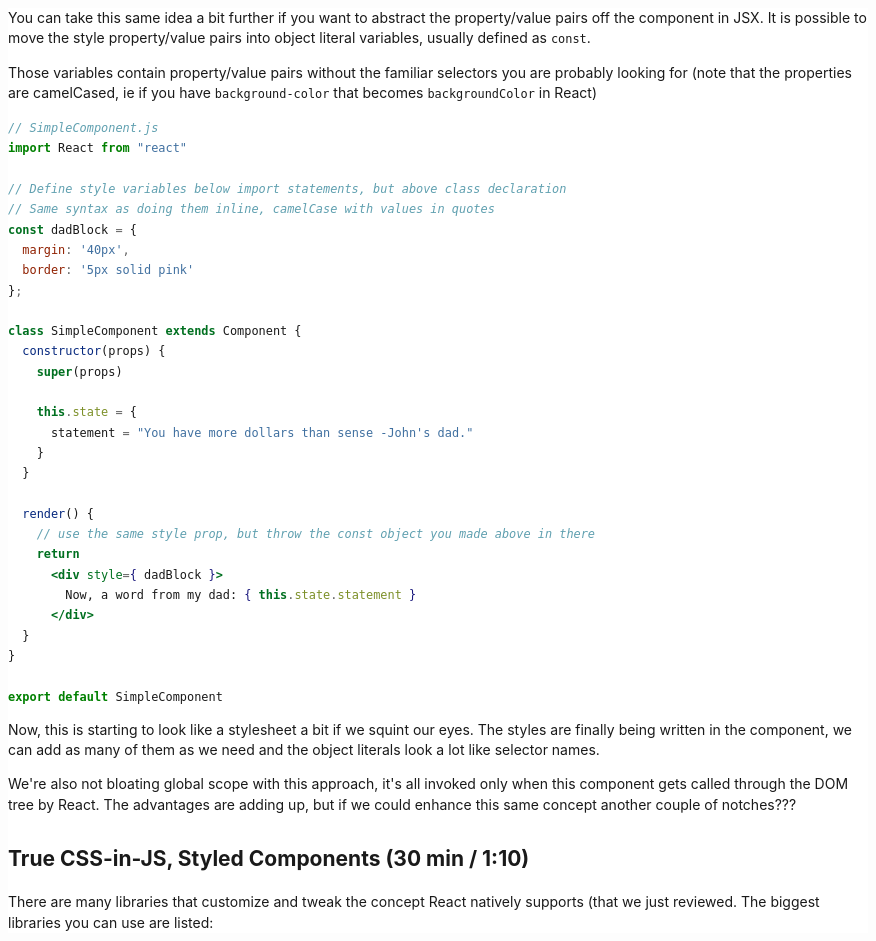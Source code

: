 You can take this same idea a bit further if you want to abstract the property/value pairs off the component in JSX. It is possible to move the style property/value pairs into object literal variables, usually defined as `const`.

Those variables contain property/value pairs without the familiar selectors you are probably looking for (note that the properties are camelCased, ie if you have `background-color` that becomes `backgroundColor` in React)

```jsx
// SimpleComponent.js
import React from "react"

// Define style variables below import statements, but above class declaration
// Same syntax as doing them inline, camelCase with values in quotes
const dadBlock = {
  margin: '40px',
  border: '5px solid pink'
};

class SimpleComponent extends Component {
  constructor(props) {
    super(props)

    this.state = {
      statement = "You have more dollars than sense -John's dad."
    }
  }

  render() {
    // use the same style prop, but throw the const object you made above in there
    return 
      <div style={ dadBlock }> 
        Now, a word from my dad: { this.state.statement }
      </div>
  }
}

export default SimpleComponent
```

Now, this is starting to look like a stylesheet a bit if we squint our eyes. The styles are finally being written in the component, we can add as many of them as we need and the object literals look a lot like selector names. 

We're also not bloating global scope with this approach, it's all invoked only when this component gets called through the DOM tree by React. The advantages are adding up, but if we could enhance this same concept another couple of notches???


## True CSS-in-JS, Styled Components (30 min / 1:10)

There are many libraries that customize and tweak the concept React natively supports (that we just reviewed. The biggest libraries you can use are listed:
